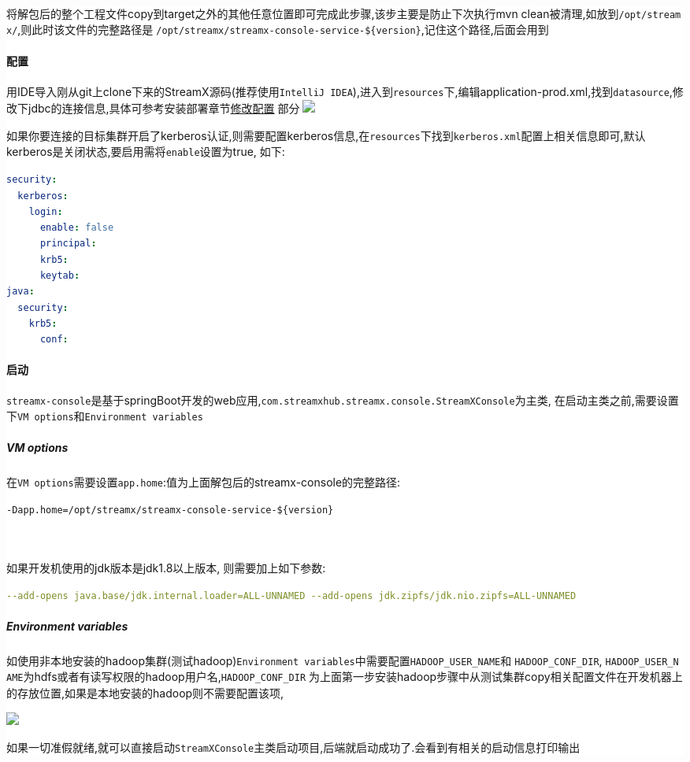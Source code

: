 将解包后的整个工程文件copy到target之外的其他任意位置即可完成此步骤,该步主要是防止下次执行mvn clean被清理,如放到`/opt/streamx/`,则此时该文件的完整路径是 `/opt/streamx/streamx-console-service-${version}`,记住这个路径,后面会用到

#### 配置 

用IDE导入刚从git上clone下来的StreamX源码(推荐使用`IntelliJ IDEA`),进入到`resources`下,编辑application-prod.xml,找到`datasource`,修改下jdbc的连接信息,具体可参考安装部署章节[修改配置](http://www.streamxhub.com/docs/zh/console/deploy/#%E4%BF%AE%E6%94%B9%E9%85%8D%E7%BD%AE) 部分
<img src="http://assets.streamxhub.com/131861625472901_.pic_hd.jpg" />


如果你要连接的目标集群开启了kerberos认证,则需要配置kerberos信息,在`resources`下找到`kerberos.xml`配置上相关信息即可,默认kerberos是关闭状态,要启用需将`enable`设置为true, 如下:

```yaml
security:
  kerberos:
    login:
      enable: false
      principal:
      krb5:
      keytab:
java:
  security:
    krb5:
      conf:
```

#### 启动

`streamx-console`是基于springBoot开发的web应用,`com.streamxhub.streamx.console.StreamXConsole`为主类, 在启动主类之前,需要设置下`VM options`和`Environment variables`

##### VM options

在`VM options`需要设置`app.home`:值为上面解包后的streamx-console的完整路径:
```shell
-Dapp.home=/opt/streamx/streamx-console-service-${version}
```
<br><br>
如果开发机使用的jdk版本是jdk1.8以上版本, 则需要加上如下参数: <br>
```yaml
--add-opens java.base/jdk.internal.loader=ALL-UNNAMED --add-opens jdk.zipfs/jdk.nio.zipfs=ALL-UNNAMED
```

##### Environment variables

如使用非本地安装的hadoop集群(测试hadoop)`Environment variables`中需要配置`HADOOP_USER_NAME`和 `HADOOP_CONF_DIR`,
`HADOOP_USER_NAME`为hdfs或者有读写权限的hadoop用户名,`HADOOP_CONF_DIR` 为上面第一步安装hadoop步骤中从测试集群copy相关配置文件在开发机器上的存放位置,如果是本地安装的hadoop则不需要配置该项,


<img src="http://assets.streamxhub.com/131891625474138_.pic_hd.jpg" />
	
如果一切准假就绪,就可以直接启动`StreamXConsole`主类启动项目,后端就启动成功了.会看到有相关的启动信息打印输出
